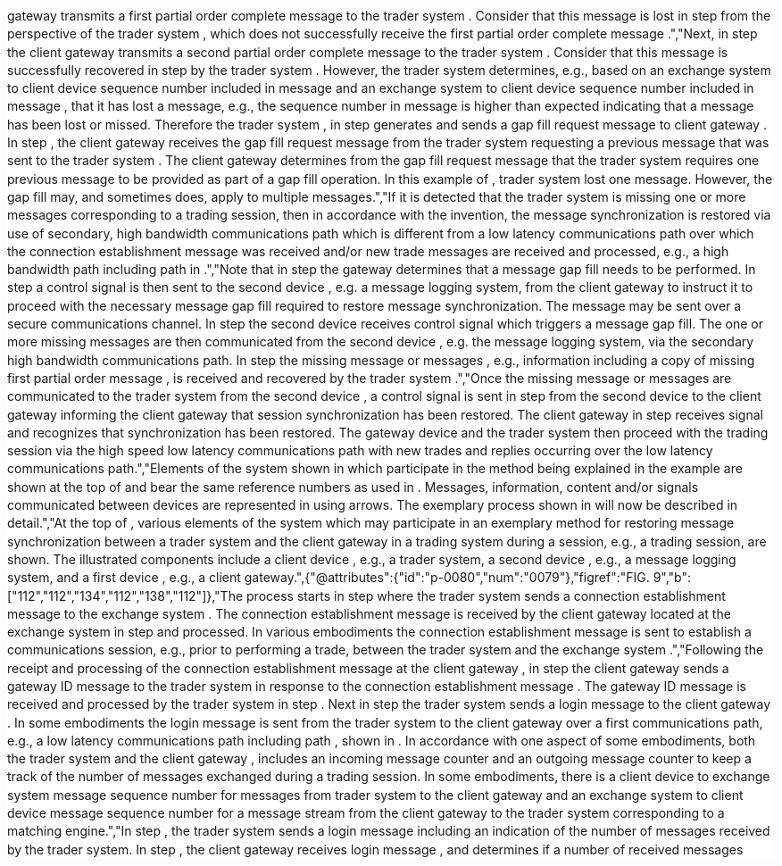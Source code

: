 gateway  transmits a first partial order complete message  to the trader system . Consider that this message is lost in step  from the perspective of the trader system , which does not successfully receive the first partial order complete message .","Next, in step  the client gateway  transmits a second partial order complete message  to the trader system . Consider that this message  is successfully recovered in step  by the trader system . However, the trader system  determines, e.g., based on an exchange system to client device sequence number included in message  and an exchange system to client device sequence number included in message , that it has lost a message, e.g., the sequence number in message  is higher than expected indicating that a message has been lost or missed. Therefore the trader system , in step  generates and sends a gap fill request message  to client gateway . In step , the client gateway  receives the gap fill request message  from the trader system  requesting a previous message that was sent to the trader system . The client gateway  determines from the gap fill request message that the trader system  requires one previous message to be provided as part of a gap fill operation. In this example of , trader system  lost one message. However, the gap fill may, and sometimes does, apply to multiple messages.","If it is detected that the trader system  is missing one or more messages corresponding to a trading session, then in accordance with the invention, the message synchronization is restored via use of secondary, high bandwidth communications path which is different from a low latency communications path over which the connection establishment message was received and\/or new trade messages are received and processed, e.g., a high bandwidth path including path  in .","Note that in step  the gateway  determines that a message gap fill needs to be performed. In step  a control signal  is then sent to the second device , e.g. a message logging system, from the client gateway  to instruct it to proceed with the necessary message gap fill required to restore message synchronization. The message  may be sent over a secure communications channel. In step  the second device  receives control signal  which triggers a message gap fill. The one or more missing messages  are then communicated from the second device , e.g. the message logging system, via the secondary high bandwidth communications path. In step  the missing message or messages , e.g., information including a copy of missing first partial order message , is received and recovered by the trader system .","Once the missing message or messages are communicated to the trader system  from the second device , a control signal  is sent in step  from the second device  to the client gateway  informing the client gateway  that session synchronization has been restored. The client gateway  in step  receives signal  and recognizes that synchronization has been restored. The gateway device  and the trader system  then proceed with the trading session via the high speed low latency communications path with new trades and replies occurring over the low latency communications path.","Elements of the system  shown in  which participate in the method being explained in the  example are shown at the top of  and bear the same reference numbers as used in . Messages, information, content and\/or signals communicated between devices are represented in  using arrows. The exemplary process shown in  will now be described in detail.","At the top of , various elements  of the system  which may participate in an exemplary method for restoring message synchronization between a trader system and the client gateway in a trading system during a session, e.g., a trading session, are shown. The illustrated components  include a client device , e.g., a trader system, a second device , e.g., a message logging system, and a first device , e.g., a client gateway.",{"@attributes":{"id":"p-0080","num":"0079"},"figref":"FIG. 9","b":["112","112","134","112","138","112"]},"The process starts in step  where the trader system  sends a connection establishment message  to the exchange system . The connection establishment message  is received by the client gateway  located at the exchange system  in step  and processed. In various embodiments the connection establishment message  is sent to establish a communications session, e.g., prior to performing a trade, between the trader system  and the exchange system .","Following the receipt and processing of the connection establishment message  at the client gateway , in step  the client gateway  sends a gateway ID message  to the trader system  in response to the connection establishment message . The gateway ID message  is received and processed by the trader system  in step . Next in step  the trader system  sends a login message  to the client gateway . In some embodiments the login message  is sent from the trader system  to the client gateway  over a first communications path, e.g., a low latency communications path including path , shown in . In accordance with one aspect of some embodiments, both the trader system  and the client gateway , includes an incoming message counter and an outgoing message counter to keep a track of the number of messages exchanged during a trading session. In some embodiments, there is a client device to exchange system message sequence number for messages from trader system  to the client gateway  and an exchange system to client device message sequence number for a message stream from the client gateway  to the trader system  corresponding to a matching engine.","In step , the trader system  sends a login message including an indication of the number of messages received by the trader system. In step , the client gateway receives login message , and determines if a number of received messages
